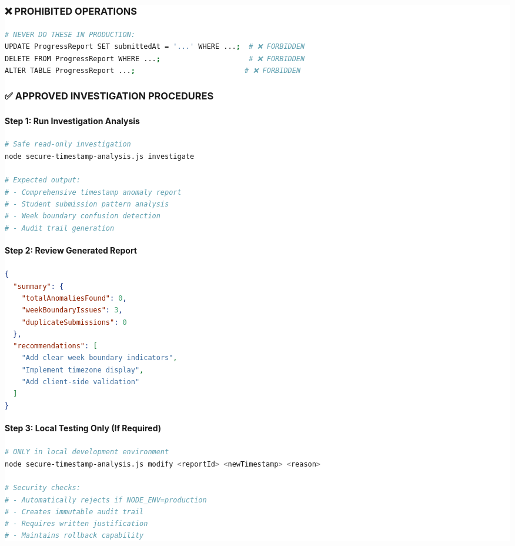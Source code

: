 ### ❌ PROHIBITED OPERATIONS

```bash
# NEVER DO THESE IN PRODUCTION:
UPDATE ProgressReport SET submittedAt = '...' WHERE ...;  # ❌ FORBIDDEN
DELETE FROM ProgressReport WHERE ...;                     # ❌ FORBIDDEN
ALTER TABLE ProgressReport ...;                          # ❌ FORBIDDEN
```

### ✅ APPROVED INVESTIGATION PROCEDURES

#### Step 1: Run Investigation Analysis

```bash
# Safe read-only investigation
node secure-timestamp-analysis.js investigate

# Expected output: 
# - Comprehensive timestamp anomaly report
# - Student submission pattern analysis
# - Week boundary confusion detection
# - Audit trail generation
```

#### Step 2: Review Generated Report

```json
{
  "summary": {
    "totalAnomaliesFound": 0,
    "weekBoundaryIssues": 3,
    "duplicateSubmissions": 0
  },
  "recommendations": [
    "Add clear week boundary indicators",
    "Implement timezone display",
    "Add client-side validation"
  ]
}
```

#### Step 3: Local Testing Only (If Required)

```bash
# ONLY in local development environment
node secure-timestamp-analysis.js modify <reportId> <newTimestamp> <reason>

# Security checks:
# - Automatically rejects if NODE_ENV=production
# - Creates immutable audit trail
# - Requires written justification
# - Maintains rollback capability
```
